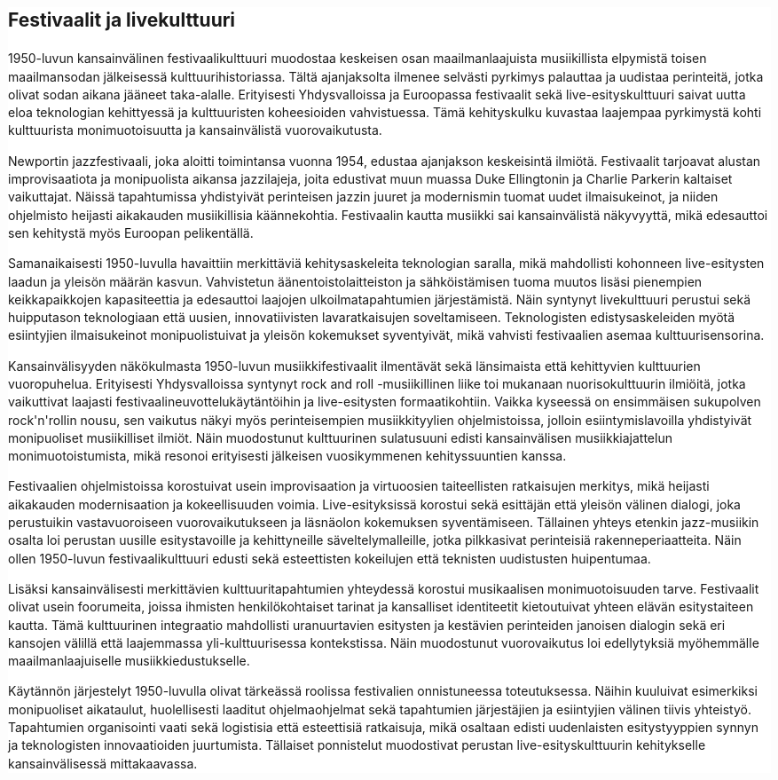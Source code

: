 ## Festivaalit ja livekulttuuri

1950-luvun kansainvälinen festivaalikulttuuri muodostaa keskeisen osan maailmanlaajuista
musiikillista elpymistä toisen maailmansodan jälkeisessä kulttuurihistoriassa. Tältä ajanjaksolta
ilmenee selvästi pyrkimys palauttaa ja uudistaa perinteitä, jotka olivat sodan aikana jääneet
taka-alalle. Erityisesti Yhdysvalloissa ja Euroopassa festivaalit sekä live-esityskulttuuri saivat
uutta eloa teknologian kehittyessä ja kulttuuristen koheesioiden vahvistuessa. Tämä kehityskulku
kuvastaa laajempaa pyrkimystä kohti kulttuurista monimuotoisuutta ja kansainvälistä vuorovaikutusta.

Newportin jazzfestivaali, joka aloitti toimintansa vuonna 1954, edustaa ajanjakson keskeisintä
ilmiötä. Festivaalit tarjoavat alustan improvisaatiota ja monipuolista aikansa jazzilajeja, joita
edustivat muun muassa Duke Ellingtonin ja Charlie Parkerin kaltaiset vaikuttajat. Näissä
tapahtumissa yhdistyivät perinteisen jazzin juuret ja modernismin tuomat uudet ilmaisukeinot, ja
niiden ohjelmisto heijasti aikakauden musiikillisia käännekohtia. Festivaalin kautta musiikki sai
kansainvälistä näkyvyyttä, mikä edesauttoi sen kehitystä myös Euroopan pelikentällä.

Samanaikaisesti 1950-luvulla havaittiin merkittäviä kehitysaskeleita teknologian saralla, mikä
mahdollisti kohonneen live-esitysten laadun ja yleisön määrän kasvun. Vahvistetun
äänentoistolaitteiston ja sähköistämisen tuoma muutos lisäsi pienempien keikkapaikkojen
kapasiteettia ja edesauttoi laajojen ulkoilmatapahtumien järjestämistä. Näin syntynyt livekulttuuri
perustui sekä huipputason teknologiaan että uusien, innovatiivisten lavaratkaisujen soveltamiseen.
Teknologisten edistysaskeleiden myötä esiintyjien ilmaisukeinot monipuolistuivat ja yleisön
kokemukset syventyivät, mikä vahvisti festivaalien asemaa kulttuurisensorina.

Kansainvälisyyden näkökulmasta 1950-luvun musiikkifestivaalit ilmentävät sekä länsimaista että
kehittyvien kulttuurien vuoropuhelua. Erityisesti Yhdysvalloissa syntynyt rock and roll
-musiikillinen liike toi mukanaan nuorisokulttuurin ilmiöitä, jotka vaikuttivat laajasti
festivaalineuvottelukäytäntöihin ja live-esitysten formaatikohtiin. Vaikka kyseessä on ensimmäisen
sukupolven rock'n'rollin nousu, sen vaikutus näkyi myös perinteisempien musiikkityylien
ohjelmistoissa, jolloin esiintymislavoilla yhdistyivät monipuoliset musiikilliset ilmiöt. Näin
muodostunut kulttuurinen sulatusuuni edisti kansainvälisen musiikkiajattelun monimuotoistumista,
mikä resonoi erityisesti jälkeisen vuosikymmenen kehityssuuntien kanssa.

Festivaalien ohjelmistoissa korostuivat usein improvisaation ja virtuoosien taiteellisten
ratkaisujen merkitys, mikä heijasti aikakauden modernisaation ja kokeellisuuden voimia.
Live-esityksissä korostui sekä esittäjän että yleisön välinen dialogi, joka perustuikin
vastavuoroiseen vuorovaikutukseen ja läsnäolon kokemuksen syventämiseen. Tällainen yhteys etenkin
jazz-musiikin osalta loi perustan uusille esitystavoille ja kehittyneille säveltelymalleille, jotka
pilkkasivat perinteisiä rakenneperiaatteita. Näin ollen 1950-luvun festivaalikulttuuri edusti sekä
esteettisten kokeilujen että teknisten uudistusten huipentumaa.

Lisäksi kansainvälisesti merkittävien kulttuuritapahtumien yhteydessä korostui musikaalisen
monimuotoisuuden tarve. Festivaalit olivat usein foorumeita, joissa ihmisten henkilökohtaiset
tarinat ja kansalliset identiteetit kietoutuivat yhteen elävän esitystaiteen kautta. Tämä
kulttuurinen integraatio mahdollisti uranuurtavien esitysten ja kestävien perinteiden janoisen
dialogin sekä eri kansojen välillä että laajemmassa yli-kulttuurisessa kontekstissa. Näin
muodostunut vuorovaikutus loi edellytyksiä myöhemmälle maailmanlaajuiselle musiikkiedustukselle.

Käytännön järjestelyt 1950-luvulla olivat tärkeässä roolissa festivalien onnistuneessa
toteutuksessa. Näihin kuuluivat esimerkiksi monipuoliset aikataulut, huolellisesti laaditut
ohjelmaohjelmat sekä tapahtumien järjestäjien ja esiintyjien välinen tiivis yhteistyö. Tapahtumien
organisointi vaati sekä logistisia että esteettisiä ratkaisuja, mikä osaltaan edisti uudenlaisten
esitystyyppien synnyn ja teknologisten innovaatioiden juurtumista. Tällaiset ponnistelut muodostivat
perustan live-esityskulttuurin kehitykselle kansainvälisessä mittakaavassa.

